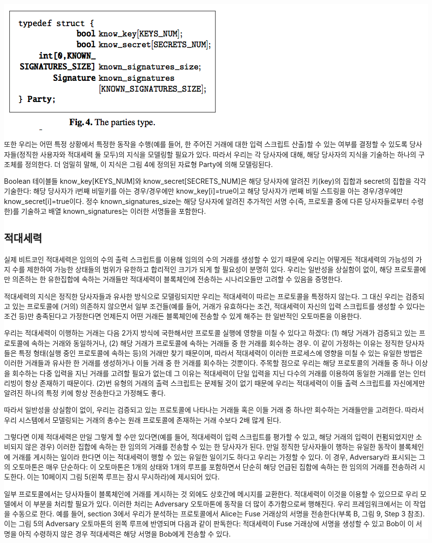 ![그림 4. 모임의 타입](./image04.png)

또한 우리는 어떤 특정 상황에서 특정한 동작을 수행(예를 들어, 한 주어진 거래에 대한 입력 스크립트 산출)할 수 있는 여부를 결정할 수 있도록 당사자들(정직한 사용자와 적대세력 둘 모두)의 지식을 모델링할 필요가 있다. 따라서 우리는 각 당사자에 대해, 해당 당사자의 지식을 기술하는 하나의 구조체를 정의한다. 더 엄밀히 말해, 이 지식은 그림 4에 정의된 자료형 Party에 의해 모델링된다.

Boolean 테이블들 know_key[KEYS_NUM]와 know_secret[SECRETS_NUM]은 해당 당사자에 알려진 키(key)의 집합과 secret의 집합을 각각 기술한다: 해당 당사자가 i번째 비밀키를 아는 경우/경우에만 know_key[i]=true이고 해당 당사자가 i번째 비밀 스트링을 아는 경우/경우에만 know_secret[i]=true이다. 정수 known_signatures_size는 해당 당사자에 알려진 추가적인 서명 수(즉, 프로토콜 중에 다른 당사자들로부터 수령한)를 기술하고 배열 known_signatures는 이러한 서명들을 포함한다.

## 적대세력

실제 비트코인 적대세력은 임의의 수의 출력 스크립트를 이용해 임의의 수의 거래를 생성할 수 있기 때문에 우리는 어떻게든 적대세력의 가능성의 가지 수를 제한하여 가능한 상태들의 범위가 유한하고 합리적인 크기가 되게 할 필요성이 분명히 있다. 우리는 일반성을 상실함이 없이, 해당 프로토콜에만 의존하는 한 유한집합에 속하는 거래들만 적대세력이 블록체인에 전송하는 시나리오들만 고려할 수 있음을 증명한다.

적대세력의 지식은 정직한 당사자들과 유사한 방식으로 모델링되지만 우리는 적대세력이 따르는 프로토콜을 특정하지 않는다. 그 대신 우리는 검증되고 있는 프로토콜에 (거의) 의존하지 않으면서 일부 조건들(예를 들어, 거래가 유효하다는 조건, 적대세력이 자신의 입력 스크립트를 생성할 수 있다는 조건 등)만 충족된다고 가정한다면 언제든지 어떤 거래든 블록체인에 전송할 수 있게 해주는 한 일반적인 오토마톤을 이용한다.

우리는 적대세력이 이행하는 거래는 다음 2가지 방식에 국한해서만 프로토콜 실행에 영향을 미칠 수 있다고 하겠다: (1) 해당 거래가 검증되고 있는 프로토콜에 속하는 거래와 동일하거나, (2) 해당 거래가 프로토콜에 속하는 거래들 중 한 거래를 회수하는 경우. 이 같이 가정하는 이유는 정직한 당사자들은 특정 형태(실행 중인 프로토콜에 속하는 등)의 거래만 찾기 때문이며, 따라서 적대세력이 이러한 프로세스에 영향을 미칠 수 있는 유일한 방법은 이러한 거래들과 유사한 한 거래를 생성하거나 이들 거래 중 한 거래를 회수하는 것뿐이다. 주목할 점으로 우리는 해당 프로토콜의 거래들 중 하나 이상을 회수하는 다중 입력을 지닌 거래를 고려할 필요가 없는데 그 이유는 적대세력이 단일 입력을 지닌 다수의 거래를 이용하여 동일한 거래를 얻는 인터리빙이 항상 존재하기 때문이다. (2)번 유형의 거래의 출력 스크립트는 문제될 것이 없기 때문에 우리는 적대세력이 이들 출력 스크립트를 자신에게만 알려진 하나의 특정 키에 항상 전송한다고 가정해도 좋다.

따라서 일반성을 상실함이 없이, 우리는 검증되고 있는 프로토콜에 나타나는 거래들 혹은 이들 거래 중 하나만 회수하는 거래들만을 고려한다. 따라서 우리 시스템에서 모델링되는 거래의 총수는 원래 프로토콜에 존재하는 거래 수보다 2배 많게 된다.

그렇다면 이제 적대세력은 만일 그렇게 할 수만 있다면(예를 들어, 적대세력이 입력 스크립트를 평가할 수 있고, 해당 거래의 입력이 컨펌되었지만 소비되지 않은 경우) 이러한 집합에 속하는 한 임의의 거래를 전송할 수 있는 한 당사자가 된다. 만일 정직한 당사자들이 행하는 유일한 동작이 블록체인에 거래를 게시하는 일이라 한다면 이는 적대세력이 행할 수 있는 유일한 일이기도 하다고 우리는 가정할 수 있다. 이 경우, Adversary라 표시되는 그의 오토마톤은 매우 단순하다: 이 오토마톤은 1개의 상태와 1개의 루프를 포함하면서 단순히 해당 언급된 집합에 속하는 한 임의의 거래를 전송하려 시도한다. 이는 10페이지 그림 5(왼쪽 루프는 잠시 무시하라)에 제시되어 있다.

일부 프로토콜에서는 당사자들이 블록체인에 거래를 게시하는 것 외에도 상호간에 메시지를 교환한다. 적대세력이 이것을 이용할 수 있으므로 우리 모델에서 이 부분을 처리할 필요가 있다. 이러한 처리는 Adversary 오토마톤에 동작을 더 많이 추가함으로써 행해진다. 우리 프레임워크에서는 이 작업을 수동으로 한다. 예를 들어, section 3에서 우리가 분석하는 프로토콜에서 Alice는 Fuse 거래상의 서명을 전송한다(부록 B, 그림 9, Step 3 참조). 이는 그림 5의 Adversary 오토마톤의 왼쪽 루프에 반영되며 다음과 같이 판독한다: 적대세력이 Fuse 거래상에 서명을 생성할 수 있고 Bob이 이 서명을 아직 수령하지 않은 경우 적대세력은 해당 서명을 Bob에게 전송할 수 있다.
